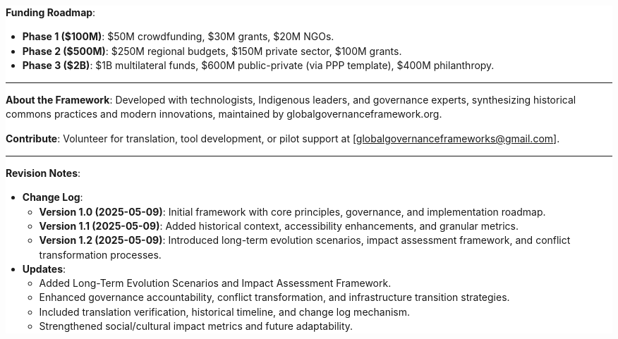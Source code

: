 
**Funding Roadmap**:
- **Phase 1 ($100M)**: $50M crowdfunding, $30M grants, $20M NGOs.
- **Phase 2 ($500M)**: $250M regional budgets, $150M private sector, $100M grants.
- **Phase 3 ($2B)**: $1B multilateral funds, $600M public-private (via PPP template), $400M philanthropy.

---

**About the Framework**: Developed with technologists, Indigenous leaders, and governance experts, synthesizing historical commons practices and modern innovations, maintained by globalgovernanceframework.org.

**Contribute**: Volunteer for translation, tool development, or pilot support at [globalgovernanceframeworks@gmail.com].

---

**Revision Notes**:
- **Change Log**:
  - **Version 1.0 (2025-05-09)**: Initial framework with core principles, governance, and implementation roadmap.
  - **Version 1.1 (2025-05-09)**: Added historical context, accessibility enhancements, and granular metrics.
  - **Version 1.2 (2025-05-09)**: Introduced long-term evolution scenarios, impact assessment framework, and conflict transformation processes.
- **Updates**:
  - Added Long-Term Evolution Scenarios and Impact Assessment Framework.
  - Enhanced governance accountability, conflict transformation, and infrastructure transition strategies.
  - Included translation verification, historical timeline, and change log mechanism.
  - Strengthened social/cultural impact metrics and future adaptability.
